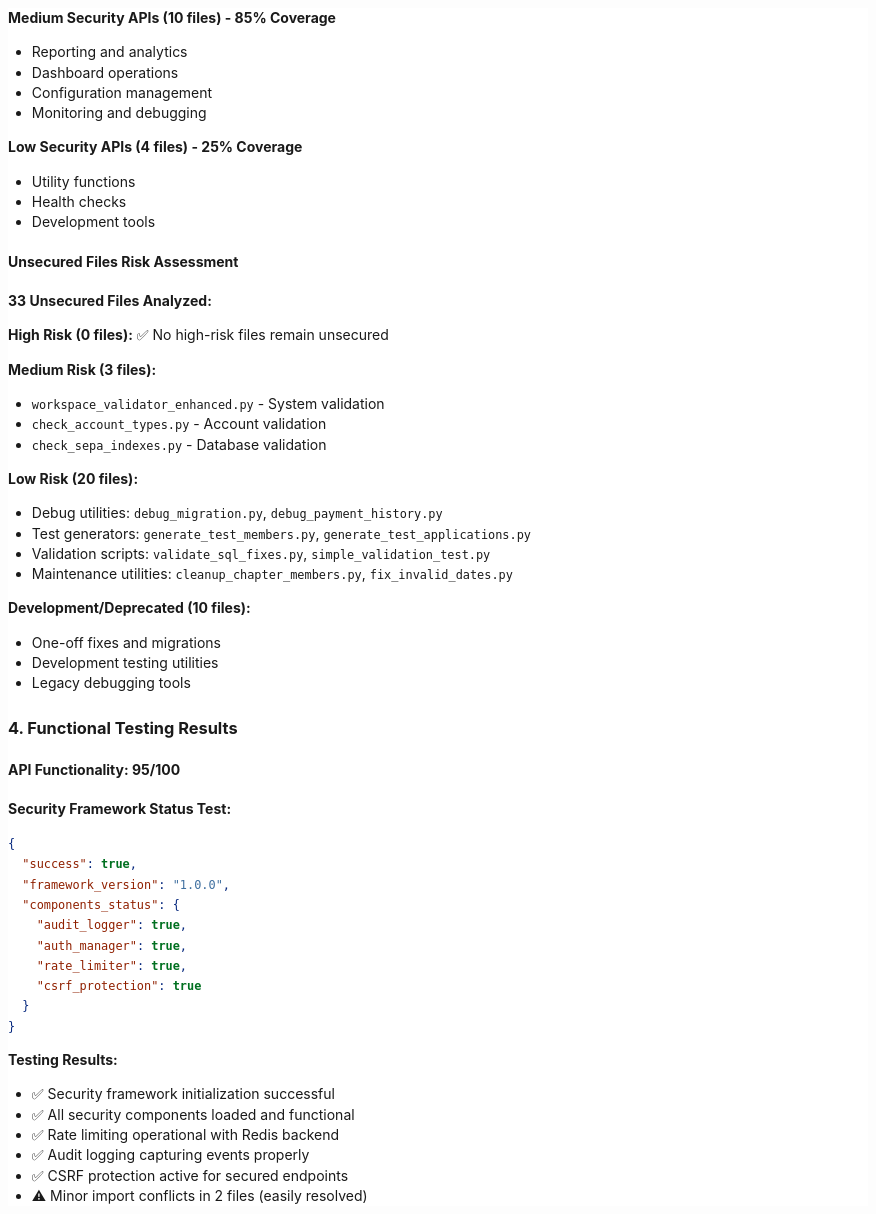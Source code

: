 **Medium Security APIs (10 files) - 85% Coverage**
- Reporting and analytics
- Dashboard operations
- Configuration management
- Monitoring and debugging

**Low Security APIs (4 files) - 25% Coverage**
- Utility functions
- Health checks
- Development tools

#### Unsecured Files Risk Assessment

**33 Unsecured Files Analyzed:**

**High Risk (0 files):** ✅ No high-risk files remain unsecured

**Medium Risk (3 files):**
- `workspace_validator_enhanced.py` - System validation
- `check_account_types.py` - Account validation
- `check_sepa_indexes.py` - Database validation

**Low Risk (20 files):**
- Debug utilities: `debug_migration.py`, `debug_payment_history.py`
- Test generators: `generate_test_members.py`, `generate_test_applications.py`
- Validation scripts: `validate_sql_fixes.py`, `simple_validation_test.py`
- Maintenance utilities: `cleanup_chapter_members.py`, `fix_invalid_dates.py`

**Development/Deprecated (10 files):**
- One-off fixes and migrations
- Development testing utilities
- Legacy debugging tools

### 4. Functional Testing Results

#### API Functionality: 95/100

**Security Framework Status Test:**
```json
{
  "success": true,
  "framework_version": "1.0.0",
  "components_status": {
    "audit_logger": true,
    "auth_manager": true,
    "rate_limiter": true,
    "csrf_protection": true
  }
}
```

**Testing Results:**
- ✅ Security framework initialization successful
- ✅ All security components loaded and functional
- ✅ Rate limiting operational with Redis backend
- ✅ Audit logging capturing events properly
- ✅ CSRF protection active for secured endpoints
- ⚠️ Minor import conflicts in 2 files (easily resolved)
